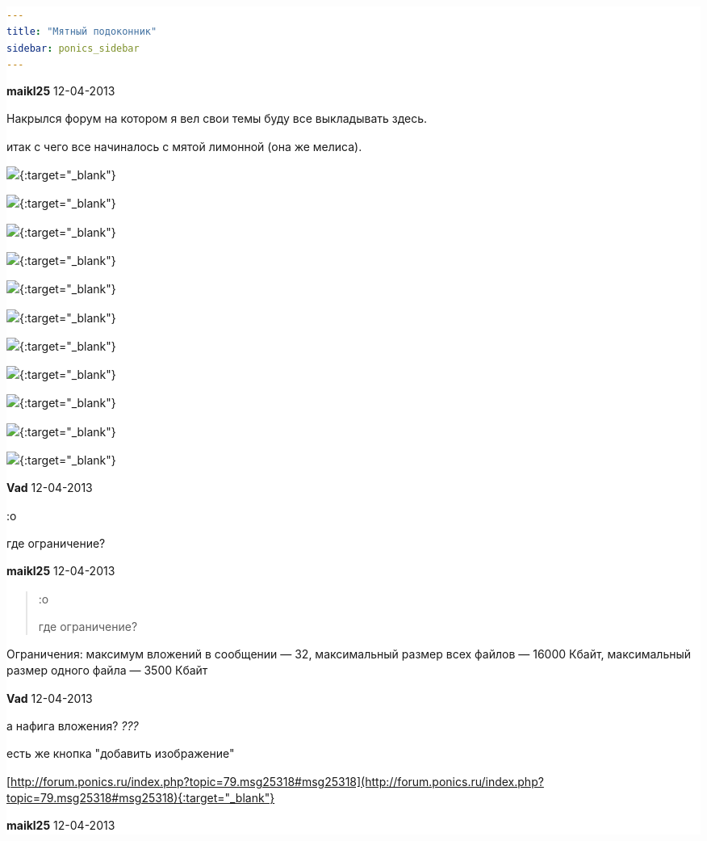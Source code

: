 ```yaml
---
title: "Мятный подоконник"
sidebar: ponics_sidebar
---
```


**maikl25** 12-04-2013

Накрылся форум на котором я вел свои темы буду все выкладывать здесь.

итак с чего все начиналось с мятой лимонной (она же мелиса).

[![](/imagehost/thumbs/dsc05402.jpg)](https://t.me/ponics_ru_files/10275){:target="_blank"}

[![](/imagehost/thumbs/dsc05403oeo.jpg)](https://t.me/ponics_ru_files/10276){:target="_blank"}

[![](/imagehost/thumbs/dsc05404.jpg)](https://t.me/ponics_ru_files/10277){:target="_blank"}

[![](/imagehost/thumbs/dsc05405.jpg)](https://t.me/ponics_ru_files/10278){:target="_blank"}

[![](/imagehost/thumbs/dsc05421.jpg)](https://t.me/ponics_ru_files/10279){:target="_blank"}

[![](/imagehost/thumbs/dsc05422.jpg)](https://t.me/ponics_ru_files/10280){:target="_blank"}

[![](/imagehost/thumbs/dsc05424.jpg)](https://t.me/ponics_ru_files/10281){:target="_blank"}

[![](/imagehost/thumbs/dsc05425.jpg)](https://t.me/ponics_ru_files/10282){:target="_blank"}

[![](/imagehost/thumbs/dsc05426.jpg)](https://t.me/ponics_ru_files/10283){:target="_blank"}

[![](/imagehost/thumbs/dsc05428.jpg)](https://t.me/ponics_ru_files/10284){:target="_blank"}

[![](/imagehost/thumbs/dsc05429.jpg)](https://t.me/ponics_ru_files/10285){:target="_blank"}


**Vad** 12-04-2013

 :o

где ограничение?


**maikl25** 12-04-2013

> :o
> 
> где ограничение?

Ограничения: максимум вложений в сообщении — 32, максимальный размер всех файлов — 16000 Кбайт, максимальный размер одного файла — 3500 Кбайт


**Vad** 12-04-2013

а нафига вложения? *???*

есть же кнопка "добавить изображение"

[http://forum.ponics.ru/index.php?topic=79.msg25318#msg25318](http://forum.ponics.ru/index.php?topic=79.msg25318#msg25318){:target="_blank"}


**maikl25** 12-04-2013
